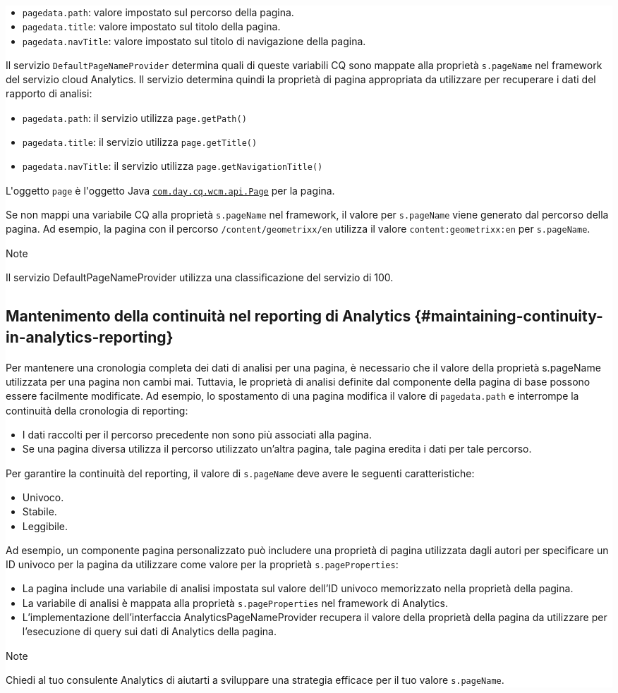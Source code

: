 * `pagedata.path`: valore impostato sul percorso della pagina.
* `pagedata.title`: valore impostato sul titolo della pagina.
* `pagedata.navTitle`: valore impostato sul titolo di navigazione della pagina.

Il servizio `DefaultPageNameProvider` determina quali di queste variabili CQ sono mappate alla proprietà `s.pageName` nel framework del servizio cloud Analytics. Il servizio determina quindi la proprietà di pagina appropriata da utilizzare per recuperare i dati del rapporto di analisi:

* `pagedata.path`: il servizio utilizza `page.getPath()`

* `pagedata.title`: il servizio utilizza `page.getTitle()`

* `pagedata.navTitle`: il servizio utilizza `page.getNavigationTitle()`

L&#39;oggetto `page` è l&#39;oggetto Java [`com.day.cq.wcm.api.Page`](https://helpx.adobe.com/it/experience-manager/6-3/sites-developing/reference-materials/javadoc/com/day/cq/wcm/api/Page.html) per la pagina.

Se non mappi una variabile CQ alla proprietà `s.pageName` nel framework, il valore per `s.pageName` viene generato dal percorso della pagina. Ad esempio, la pagina con il percorso `/content/geometrixx/en` utilizza il valore `content:geometrixx:en` per `s.pageName`.

>[!NOTE]
>
>Il servizio DefaultPageNameProvider utilizza una classificazione del servizio di 100.

## Mantenimento della continuità nel reporting di Analytics {#maintaining-continuity-in-analytics-reporting}

Per mantenere una cronologia completa dei dati di analisi per una pagina, è necessario che il valore della proprietà s.pageName utilizzata per una pagina non cambi mai. Tuttavia, le proprietà di analisi definite dal componente della pagina di base possono essere facilmente modificate. Ad esempio, lo spostamento di una pagina modifica il valore di `pagedata.path` e interrompe la continuità della cronologia di reporting:

* I dati raccolti per il percorso precedente non sono più associati alla pagina.
* Se una pagina diversa utilizza il percorso utilizzato un’altra pagina, tale pagina eredita i dati per tale percorso.

Per garantire la continuità del reporting, il valore di `s.pageName` deve avere le seguenti caratteristiche:

* Univoco.
* Stabile.
* Leggibile.

Ad esempio, un componente pagina personalizzato può includere una proprietà di pagina utilizzata dagli autori per specificare un ID univoco per la pagina da utilizzare come valore per la proprietà `s.pageProperties`:

* La pagina include una variabile di analisi impostata sul valore dell’ID univoco memorizzato nella proprietà della pagina.
* La variabile di analisi è mappata alla proprietà `s.pageProperties` nel framework di Analytics.
* L’implementazione dell’interfaccia AnalyticsPageNameProvider recupera il valore della proprietà della pagina da utilizzare per l’esecuzione di query sui dati di Analytics della pagina.

>[!NOTE]
>
>Chiedi al tuo consulente Analytics di aiutarti a sviluppare una strategia efficace per il tuo valore `s.pageName`.
